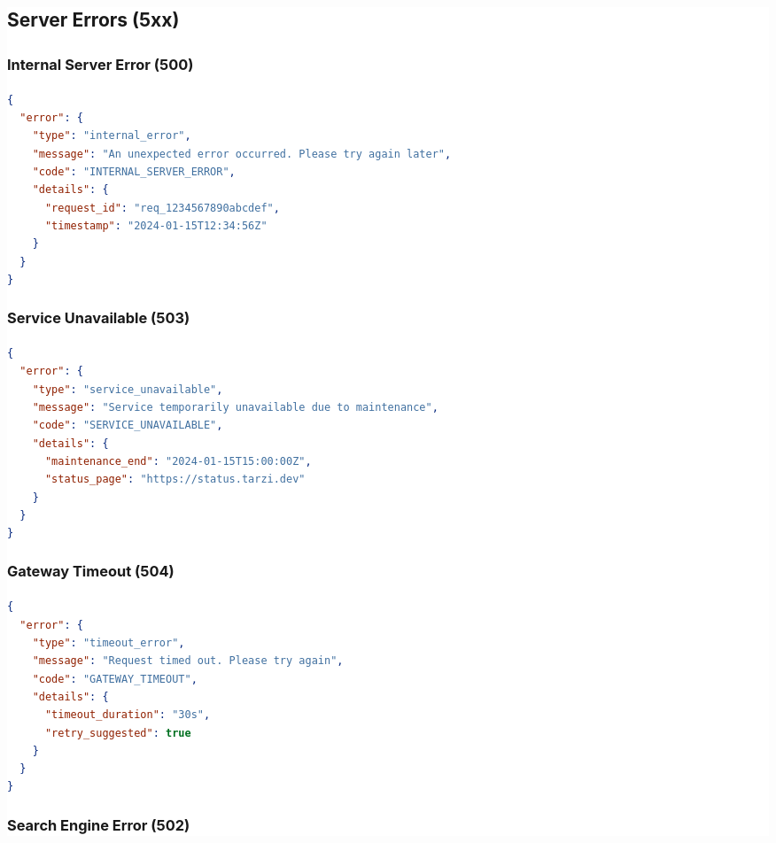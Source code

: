 ## Server Errors (5xx)

### Internal Server Error (500)

```json
{
  "error": {
    "type": "internal_error",
    "message": "An unexpected error occurred. Please try again later",
    "code": "INTERNAL_SERVER_ERROR",
    "details": {
      "request_id": "req_1234567890abcdef",
      "timestamp": "2024-01-15T12:34:56Z"
    }
  }
}
```

### Service Unavailable (503)

```json
{
  "error": {
    "type": "service_unavailable",
    "message": "Service temporarily unavailable due to maintenance",
    "code": "SERVICE_UNAVAILABLE",
    "details": {
      "maintenance_end": "2024-01-15T15:00:00Z",
      "status_page": "https://status.tarzi.dev"
    }
  }
}
```

### Gateway Timeout (504)

```json
{
  "error": {
    "type": "timeout_error",
    "message": "Request timed out. Please try again",
    "code": "GATEWAY_TIMEOUT",
    "details": {
      "timeout_duration": "30s",
      "retry_suggested": true
    }
  }
}
```

### Search Engine Error (502)
